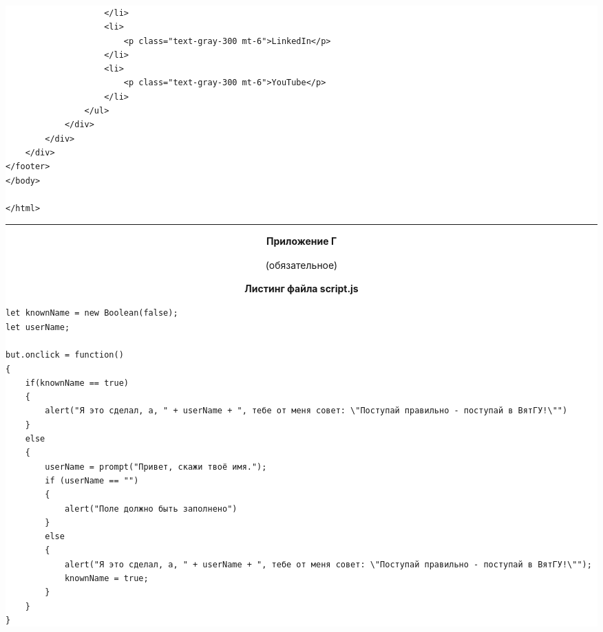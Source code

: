                         </li>
                        <li>
                            <p class="text-gray-300 mt-6">LinkedIn</p>
                        </li>
                        <li>
                            <p class="text-gray-300 mt-6">YouTube</p>
                        </li>
                    </ul>
                </div>
            </div>
        </div>
    </footer>
    </body>

    </html>
 
---
<p align = center><b>Приложение Г</b>
<p align = center>(обязательное) 
<p align = center><b>Листинг файла script.js</b> 
  
    let knownName = new Boolean(false);
    let userName; 
              
    but.onclick = function() 
    {
        if(knownName == true)
        {
            alert("Я это сделал, а, " + userName + ", тебе от меня совет: \"Поступай правильно - поступай в ВятГУ!\"")
        }
        else
        {
            userName = prompt("Привет, скажи твоё имя.");
            if (userName == "")
            {
                alert("Поле должно быть заполнено")
            }
            else
            {
                alert("Я это сделал, а, " + userName + ", тебе от меня совет: \"Поступай правильно - поступай в ВятГУ!\"");
                knownName = true; 
            }
        }
    }
